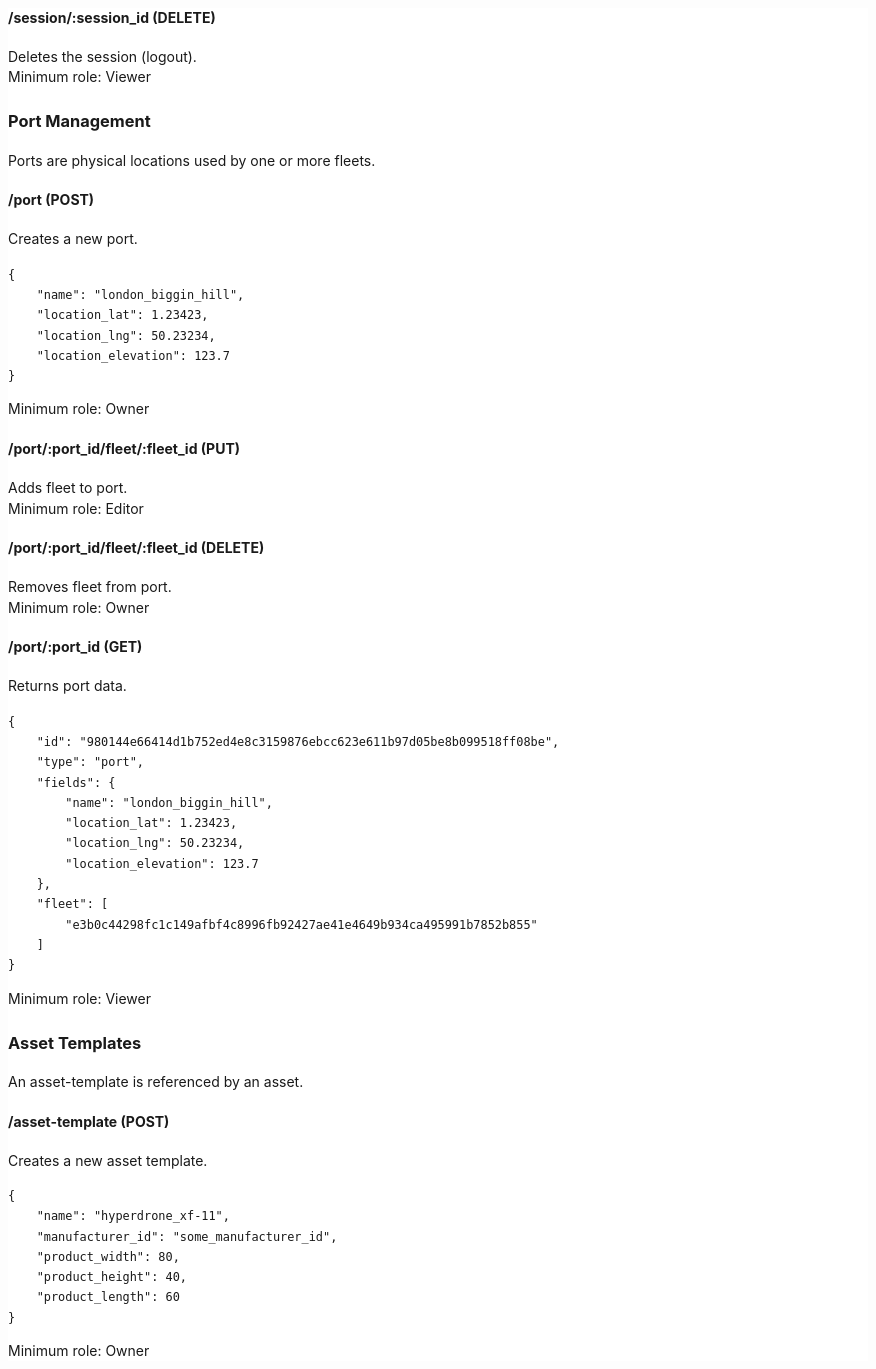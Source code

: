 #### /session/:session_id (DELETE)
Deletes the session (logout).  
Minimum role: Viewer  

### Port Management

Ports are physical locations used by one or more fleets.

#### /port (POST)
Creates a new port.
```
{
    "name": "london_biggin_hill",
    "location_lat": 1.23423,
    "location_lng": 50.23234,
    "location_elevation": 123.7
}
```
Minimum role: Owner  

#### /port/:port_id/fleet/:fleet_id (PUT)
Adds fleet to port.  
Minimum role: Editor  

#### /port/:port_id/fleet/:fleet_id (DELETE)
Removes fleet from port.  
Minimum role: Owner  

#### /port/:port_id (GET)
Returns port data.
```
{
    "id": "980144e66414d1b752ed4e8c3159876ebcc623e611b97d05be8b099518ff08be",
    "type": "port",
    "fields": {
        "name": "london_biggin_hill",
        "location_lat": 1.23423,
        "location_lng": 50.23234,
        "location_elevation": 123.7
    },
    "fleet": [
        "e3b0c44298fc1c149afbf4c8996fb92427ae41e4649b934ca495991b7852b855"
    ]
}
```
Minimum role: Viewer  

### Asset Templates

An asset-template is referenced by an asset.

#### /asset-template (POST)
Creates a new asset template.
```
{
    "name": "hyperdrone_xf-11",
    "manufacturer_id": "some_manufacturer_id",
    "product_width": 80,
    "product_height": 40,
    "product_length": 60
}
```
Minimum role: Owner  

